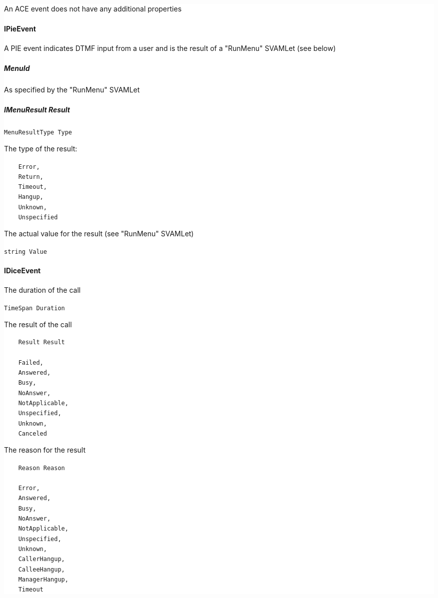 An ACE event does not have any additional properties

#### IPieEvent

A PIE event indicates DTMF input from a user and is the result of a "RunMenu" SVAMLet (see below)


##### MenuId
As specified by the "RunMenu" SVAMLet

##### IMenuResult Result

    MenuResultType Type

The type of the result:

        Error,
        Return,
        Timeout,
        Hangup,
        Unknown,
        Unspecified

The actual value for the result (see "RunMenu" SVAMLet)

    string Value

#### IDiceEvent

The duration of the call
	
	TimeSpan Duration

The result of the call

        Result Result

        Failed,
        Answered,
        Busy,
        NoAnswer,
        NotApplicable,
        Unspecified,
        Unknown,
        Canceled

The reason for the result

        Reason Reason

        Error,
        Answered,
        Busy,
        NoAnswer,
        NotApplicable,
        Unspecified,
        Unknown,
        CallerHangup,
        CalleeHangup,
        ManagerHangup,
        Timeout
